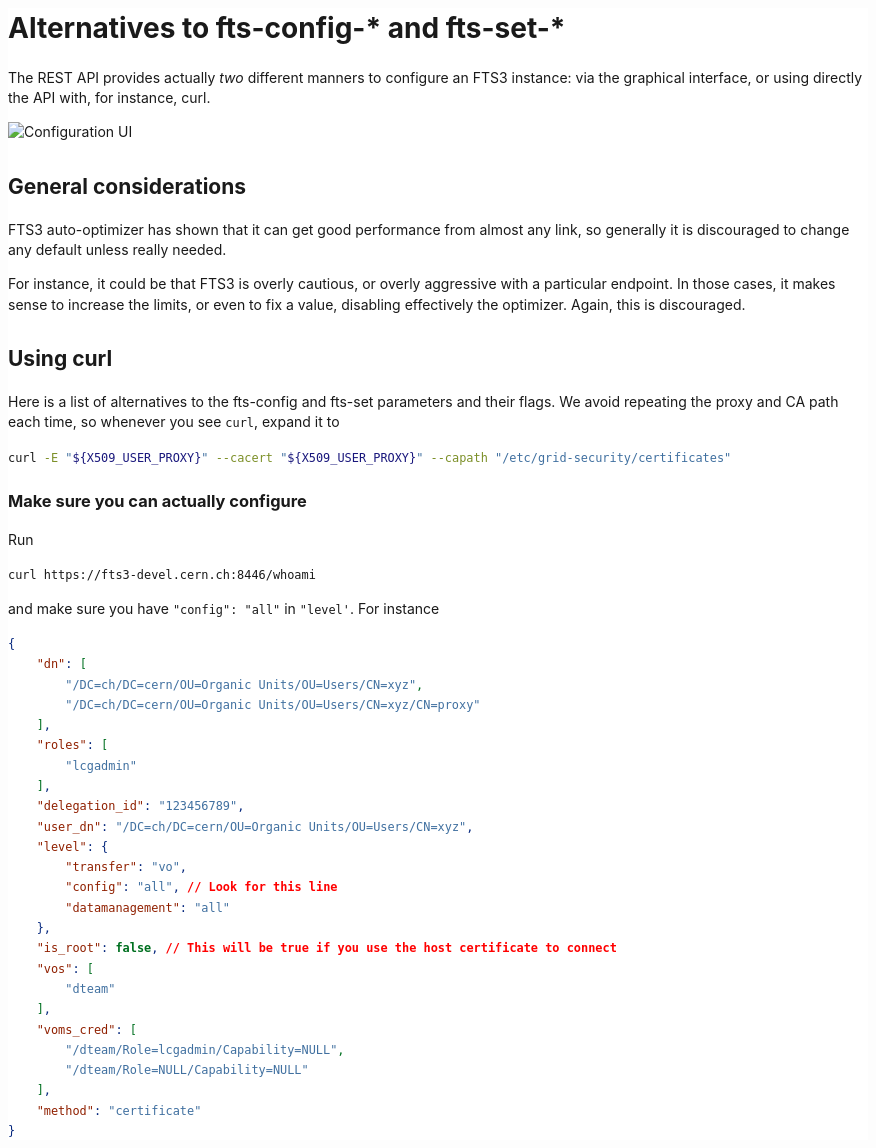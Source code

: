 Alternatives to fts-config-\* and fts-set-\*
============================================
The REST API provides actually *two* different manners to configure an FTS3 instance:
via the graphical interface, or using directly the API with, for instance, curl.

![Configuration UI](config_ui.png)

## General considerations
FTS3 auto-optimizer has shown that it can get good performance from almost any link, so generally it is discouraged to change any default unless really needed.

For instance, it could be that FTS3 is overly cautious, or overly aggressive with a particular endpoint. In those cases, it makes sense to increase the limits, or even to fix a value, disabling effectively the optimizer. Again, this is discouraged.

## Using curl
Here is a list of alternatives to the fts-config and fts-set parameters and their flags.
We avoid repeating the proxy and CA path each time, so whenever you see `curl`, expand it to
```bash
curl -E "${X509_USER_PROXY}" --cacert "${X509_USER_PROXY}" --capath "/etc/grid-security/certificates"
```

### Make sure you can actually configure
Run
```bash
curl https://fts3-devel.cern.ch:8446/whoami
```
and make sure you have `"config": "all"` in `"level'`. For instance

```json
{
    "dn": [
        "/DC=ch/DC=cern/OU=Organic Units/OU=Users/CN=xyz",
        "/DC=ch/DC=cern/OU=Organic Units/OU=Users/CN=xyz/CN=proxy"
    ],
    "roles": [
        "lcgadmin"
    ],
    "delegation_id": "123456789",
    "user_dn": "/DC=ch/DC=cern/OU=Organic Units/OU=Users/CN=xyz",
    "level": {
        "transfer": "vo",
        "config": "all", // Look for this line
        "datamanagement": "all"
    },
    "is_root": false, // This will be true if you use the host certificate to connect
    "vos": [
        "dteam"
    ],
    "voms_cred": [
        "/dteam/Role=lcgadmin/Capability=NULL",
        "/dteam/Role=NULL/Capability=NULL"
    ],
    "method": "certificate"
}
```
